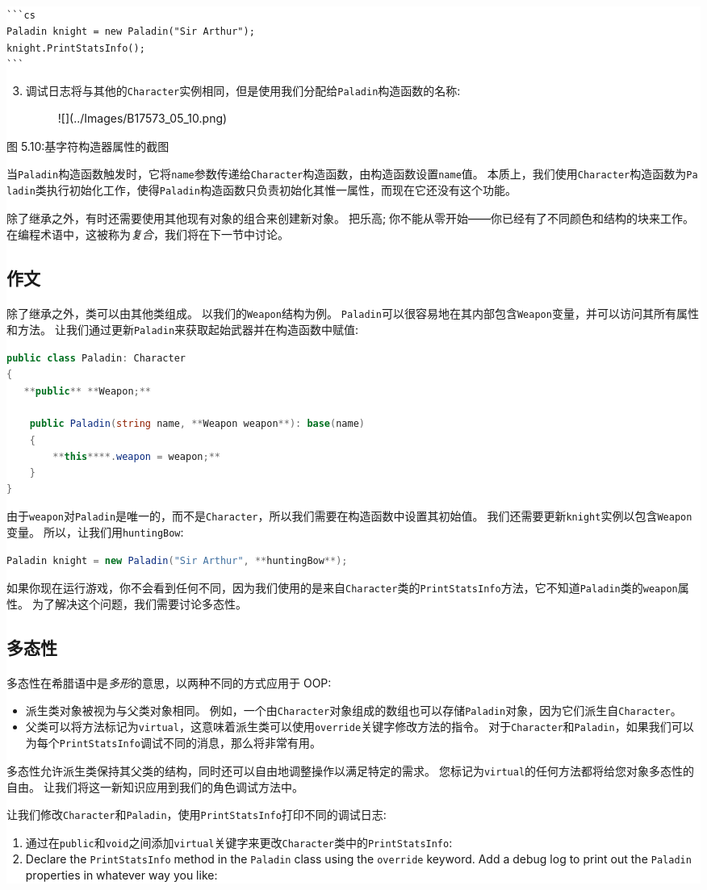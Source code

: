     ```cs
    Paladin knight = new Paladin("Sir Arthur");
    knight.PrintStatsInfo(); 
    ```

3.  调试日志将与其他的`Character`实例相同，但是使用我们分配给`Paladin`构造函数的名称:

    <figure class="mediaobject">![](../Images/B17573_05_10.png)</figure>

图 5.10:基字符构造器属性的截图

当`Paladin`构造函数触发时，它将`name`参数传递给`Character`构造函数，由构造函数设置`name`值。 本质上，我们使用`Character`构造函数为`Paladin`类执行初始化工作，使得`Paladin`构造函数只负责初始化其惟一属性，而现在它还没有这个功能。

除了继承之外，有时还需要使用其他现有对象的组合来创建新对象。 把乐高; 你不能从零开始——你已经有了不同颜色和结构的块来工作。 在编程术语中，这被称为*复合*，我们将在下一节中讨论。

## 作文

除了继承之外，类可以由其他类组成。 以我们的`Weapon`结构为例。 `Paladin`可以很容易地在其内部包含`Weapon`变量，并可以访问其所有属性和方法。 让我们通过更新`Paladin`来获取起始武器并在构造函数中赋值:

```cs
public class Paladin: Character
{
   **public** **Weapon;**

    public Paladin(string name, **Weapon weapon**): base(name)
    {
        **this****.weapon = weapon;**
    }
} 
```

由于`weapon`对`Paladin`是唯一的，而不是`Character`，所以我们需要在构造函数中设置其初始值。 我们还需要更新`knight`实例以包含`Weapon`变量。 所以，让我们用`huntingBow`:

```cs
Paladin knight = new Paladin("Sir Arthur", **huntingBow**); 
```

如果你现在运行游戏，你不会看到任何不同，因为我们使用的是来自`Character`类的`PrintStatsInfo`方法，它不知道`Paladin`类的`weapon`属性。 为了解决这个问题，我们需要讨论多态性。

## 多态性

多态性在希腊语中是*多形*的意思，以两种不同的方式应用于 OOP:

*   派生类对象被视为与父类对象相同。 例如，一个由`Character`对象组成的数组也可以存储`Paladin`对象，因为它们派生自`Character`。
*   父类可以将方法标记为`virtual`，这意味着派生类可以使用`override`关键字修改方法的指令。 对于`Character`和`Paladin`，如果我们可以为每个`PrintStatsInfo`调试不同的消息，那么将非常有用。

多态性允许派生类保持其父类的结构，同时还可以自由地调整操作以满足特定的需求。 您标记为`virtual`的任何方法都将给您对象多态性的自由。 让我们将这一新知识应用到我们的角色调试方法中。

让我们修改`Character`和`Paladin`，使用`PrintStatsInfo`打印不同的调试日志:

1.  通过在`public`和`void`之间添加`virtual`关键字来更改`Character`类中的`PrintStatsInfo`:
2.  Declare the `PrintStatsInfo` method in the `Paladin` class using the `override` keyword. Add a debug log to print out the `Paladin` properties in whatever way you like:
